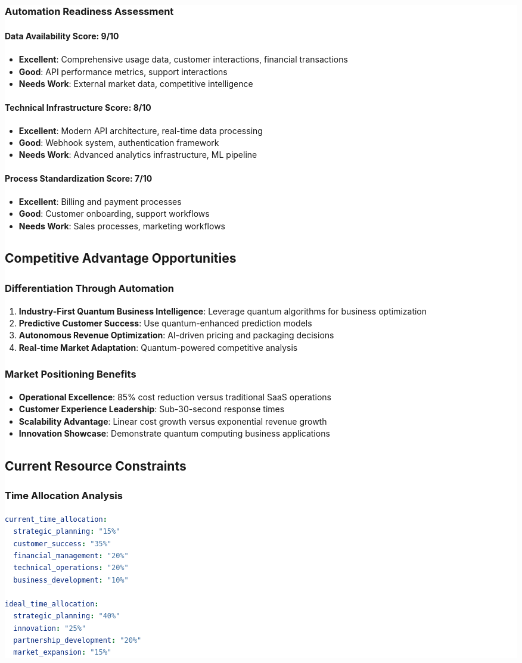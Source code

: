 ### Automation Readiness Assessment

#### Data Availability Score: 9/10
- **Excellent**: Comprehensive usage data, customer interactions, financial transactions
- **Good**: API performance metrics, support interactions
- **Needs Work**: External market data, competitive intelligence

#### Technical Infrastructure Score: 8/10
- **Excellent**: Modern API architecture, real-time data processing
- **Good**: Webhook system, authentication framework
- **Needs Work**: Advanced analytics infrastructure, ML pipeline

#### Process Standardization Score: 7/10
- **Excellent**: Billing and payment processes
- **Good**: Customer onboarding, support workflows
- **Needs Work**: Sales processes, marketing workflows

## Competitive Advantage Opportunities

### Differentiation Through Automation
1. **Industry-First Quantum Business Intelligence**: Leverage quantum algorithms for business optimization
2. **Predictive Customer Success**: Use quantum-enhanced prediction models
3. **Autonomous Revenue Optimization**: AI-driven pricing and packaging decisions
4. **Real-time Market Adaptation**: Quantum-powered competitive analysis

### Market Positioning Benefits
- **Operational Excellence**: 85% cost reduction versus traditional SaaS operations
- **Customer Experience Leadership**: Sub-30-second response times
- **Scalability Advantage**: Linear cost growth versus exponential revenue growth
- **Innovation Showcase**: Demonstrate quantum computing business applications

## Current Resource Constraints

### Time Allocation Analysis
```yaml
current_time_allocation:
  strategic_planning: "15%"
  customer_success: "35%"
  financial_management: "20%" 
  technical_operations: "20%"
  business_development: "10%"

ideal_time_allocation:
  strategic_planning: "40%"
  innovation: "25%"
  partnership_development: "20%"
  market_expansion: "15%"
```

